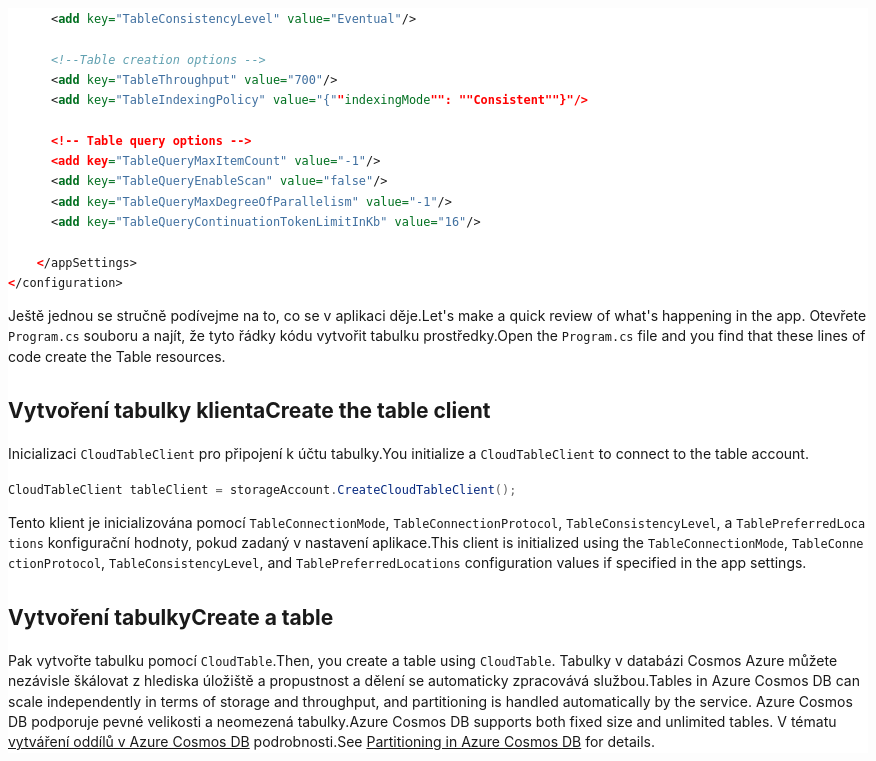 ```xml
      <add key="TableConsistencyLevel" value="Eventual"/>

      <!--Table creation options -->
      <add key="TableThroughput" value="700"/>
      <add key="TableIndexingPolicy" value="{""indexingMode"": ""Consistent""}"/>

      <!-- Table query options -->
      <add key="TableQueryMaxItemCount" value="-1"/>
      <add key="TableQueryEnableScan" value="false"/>
      <add key="TableQueryMaxDegreeOfParallelism" value="-1"/>
      <add key="TableQueryContinuationTokenLimitInKb" value="16"/>
            
    </appSettings>
</configuration>
```

<span data-ttu-id="47ae0-223">Ještě jednou se stručně podívejme na to, co se v aplikaci děje.</span><span class="sxs-lookup"><span data-stu-id="47ae0-223">Let's make a quick review of what's happening in the app.</span></span> <span data-ttu-id="47ae0-224">Otevřete `Program.cs` souboru a najít, že tyto řádky kódu vytvořit tabulku prostředky.</span><span class="sxs-lookup"><span data-stu-id="47ae0-224">Open the `Program.cs` file and you find that these lines of code create the Table resources.</span></span> 

## <a name="create-the-table-client"></a><span data-ttu-id="47ae0-225">Vytvoření tabulky klienta</span><span class="sxs-lookup"><span data-stu-id="47ae0-225">Create the table client</span></span>
<span data-ttu-id="47ae0-226">Inicializaci `CloudTableClient` pro připojení k účtu tabulky.</span><span class="sxs-lookup"><span data-stu-id="47ae0-226">You initialize a `CloudTableClient` to connect to the table account.</span></span>

```csharp
CloudTableClient tableClient = storageAccount.CreateCloudTableClient();
```
<span data-ttu-id="47ae0-227">Tento klient je inicializována pomocí `TableConnectionMode`, `TableConnectionProtocol`, `TableConsistencyLevel`, a `TablePreferredLocations` konfigurační hodnoty, pokud zadaný v nastavení aplikace.</span><span class="sxs-lookup"><span data-stu-id="47ae0-227">This client is initialized using the `TableConnectionMode`, `TableConnectionProtocol`, `TableConsistencyLevel`, and `TablePreferredLocations` configuration values if specified in the app settings.</span></span>
    
## <a name="create-a-table"></a><span data-ttu-id="47ae0-228">Vytvoření tabulky</span><span class="sxs-lookup"><span data-stu-id="47ae0-228">Create a table</span></span>
<span data-ttu-id="47ae0-229">Pak vytvořte tabulku pomocí `CloudTable`.</span><span class="sxs-lookup"><span data-stu-id="47ae0-229">Then, you create a table using `CloudTable`.</span></span> <span data-ttu-id="47ae0-230">Tabulky v databázi Cosmos Azure můžete nezávisle škálovat z hlediska úložiště a propustnost a dělení se automaticky zpracovává službou.</span><span class="sxs-lookup"><span data-stu-id="47ae0-230">Tables in Azure Cosmos DB can scale independently in terms of storage and throughput, and partitioning is handled automatically by the service.</span></span> <span data-ttu-id="47ae0-231">Azure Cosmos DB podporuje pevné velikosti a neomezená tabulky.</span><span class="sxs-lookup"><span data-stu-id="47ae0-231">Azure Cosmos DB supports both fixed size and unlimited tables.</span></span> <span data-ttu-id="47ae0-232">V tématu [vytváření oddílů v Azure Cosmos DB](partition-data.md) podrobnosti.</span><span class="sxs-lookup"><span data-stu-id="47ae0-232">See [Partitioning in Azure Cosmos DB](partition-data.md) for details.</span></span> 
